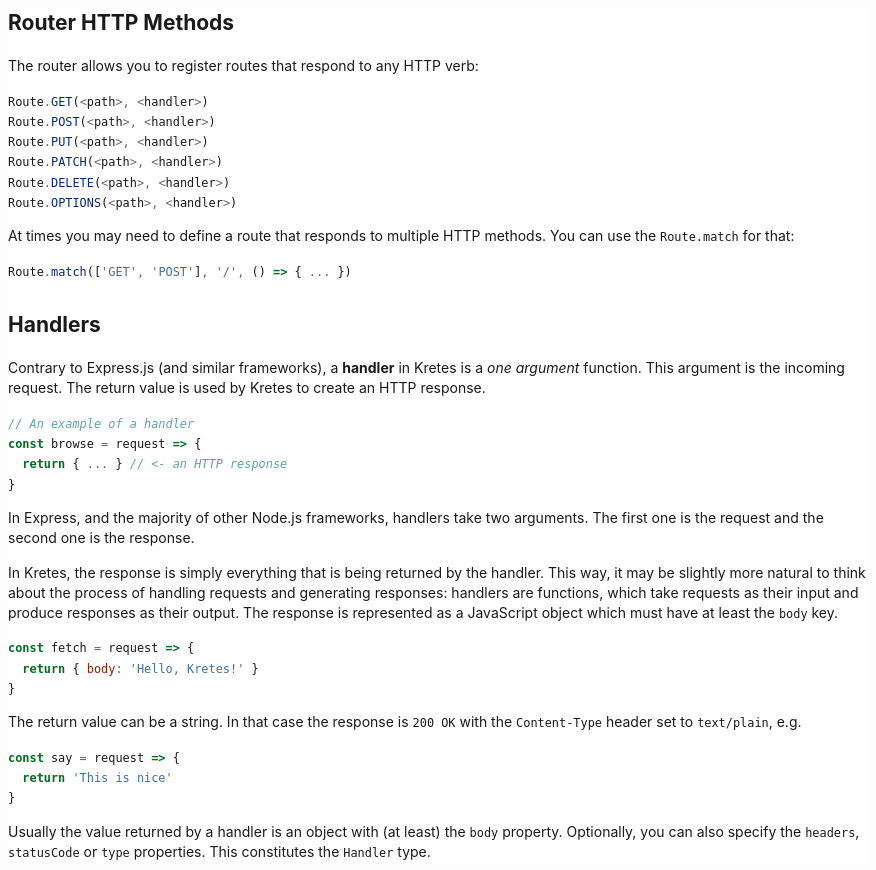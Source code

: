 ## Router HTTP Methods

The router allows you to register routes that respond to any HTTP verb:

```ts
Route.GET(<path>, <handler>)
Route.POST(<path>, <handler>)
Route.PUT(<path>, <handler>)
Route.PATCH(<path>, <handler>)
Route.DELETE(<path>, <handler>)
Route.OPTIONS(<path>, <handler>)
```

At times you may need to define a route that responds to multiple HTTP methods. You can use the `Route.match` for that:

```ts
Route.match(['GET', 'POST'], '/', () => { ... })
```

## Handlers

Contrary to Express.js (and similar frameworks), a **handler** in Kretes is a *one argument* function. This argument is the incoming request. The return value is used by Kretes to create an HTTP response.

```js
// An example of a handler
const browse = request => {
  return { ... } // <- an HTTP response
}
```

In Express, and the majority of other Node.js frameworks, handlers take two arguments. The first one is the request and the second one is the response.

In Kretes, the response is simply everything that is being returned by the handler. This way, it may be slightly more natural to think about the process of handling requests and generating responses: handlers are functions, which take requests as their input and produce responses as their output. The response is represented as a JavaScript object which must have at least the `body` key.

```js
const fetch = request => {
  return { body: 'Hello, Kretes!' }
}
```

The return value can be a string. In that case the response is `200 OK` with the `Content-Type` header set to `text/plain`, e.g.

```js
const say = request => {
  return 'This is nice'
}
```

Usually the value returned by a handler is an object with (at least) the `body` property. Optionally, you can also specify the `headers`, `statusCode` or `type` properties. This constitutes the `Handler` type.
